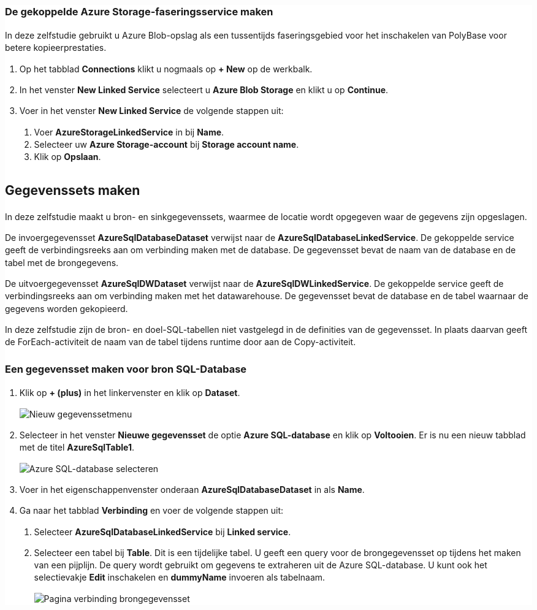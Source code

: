 ### <a name="create-the-staging-azure-storage-linked-service"></a>De gekoppelde Azure Storage-faseringsservice maken
In deze zelfstudie gebruikt u Azure Blob-opslag als een tussentijds faseringsgebied voor het inschakelen van PolyBase voor betere kopieerprestaties.

1. Op het tabblad **Connections** klikt u nogmaals op **+ New** op de werkbalk. 
1. In het venster **New Linked Service** selecteert u **Azure Blob Storage** en klikt u op **Continue**. 
1. Voer in het venster **New Linked Service** de volgende stappen uit: 

    1. Voer **AzureStorageLinkedService** in bij **Name**. 
    1. Selecteer uw **Azure Storage-account** bij **Storage account name**.
    1. Klik op **Opslaan**.


## <a name="create-datasets"></a>Gegevenssets maken
In deze zelfstudie maakt u bron- en sinkgegevenssets, waarmee de locatie wordt opgegeven waar de gegevens zijn opgeslagen. 

De invoergegevensset **AzureSqlDatabaseDataset** verwijst naar de **AzureSqlDatabaseLinkedService**. De gekoppelde service geeft de verbindingsreeks aan om verbinding maken met de database. De gegevensset bevat de naam van de database en de tabel met de brongegevens. 

De uitvoergegevensset **AzureSqlDWDataset** verwijst naar de **AzureSqlDWLinkedService**. De gekoppelde service geeft de verbindingsreeks aan om verbinding maken met het datawarehouse. De gegevensset bevat de database en de tabel waarnaar de gegevens worden gekopieerd. 

In deze zelfstudie zijn de bron- en doel-SQL-tabellen niet vastgelegd in de definities van de gegevensset. In plaats daarvan geeft de ForEach-activiteit de naam van de tabel tijdens runtime door aan de Copy-activiteit. 

### <a name="create-a-dataset-for-source-sql-database"></a>Een gegevensset maken voor bron SQL-Database

1. Klik op **+ (plus)** in het linkervenster en klik op **Dataset**. 

    ![Nieuw gegevenssetmenu](./media/tutorial-bulk-copy-portal/new-dataset-menu.png)
1. Selecteer in het venster **Nieuwe gegevensset** de optie **Azure SQL-database** en klik op **Voltooien**. Er is nu een nieuw tabblad met de titel **AzureSqlTable1**. 
    
    ![Azure SQL-database selecteren](./media/tutorial-bulk-copy-portal/select-azure-sql-database-dataset.png)
1. Voer in het eigenschappenvenster onderaan **AzureSqlDatabaseDataset** in als **Name**.

1. Ga naar het tabblad **Verbinding** en voer de volgende stappen uit: 

   1. Selecteer **AzureSqlDatabaseLinkedService** bij **Linked service**.
   1. Selecteer een tabel bij **Table**. Dit is een tijdelijke tabel. U geeft een query voor de brongegevensset op tijdens het maken van een pijplijn. De query wordt gebruikt om gegevens te extraheren uit de Azure SQL-database. U kunt ook het selectievakje **Edit** inschakelen en **dummyName** invoeren als tabelnaam. 

      ![Pagina verbinding brongegevensset](./media/tutorial-bulk-copy-portal/source-dataset-connection-page.png)
 
